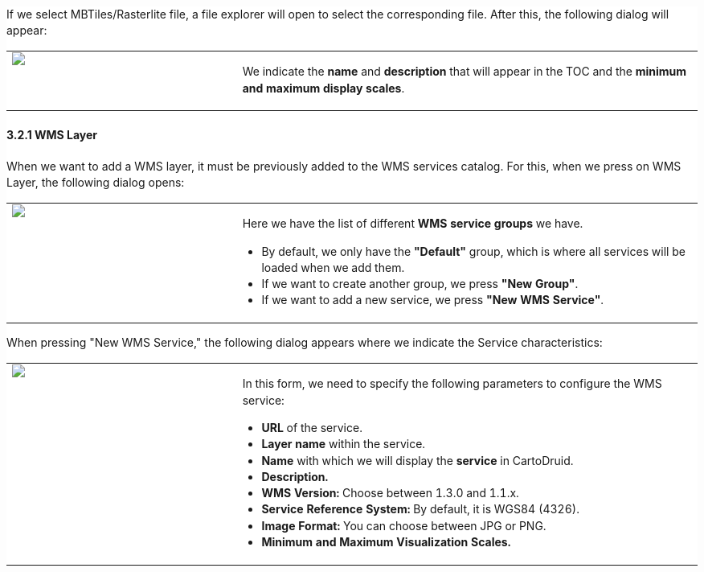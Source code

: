 If we select MBTiles/Rasterlite file, a file explorer will open to select the corresponding file. After this, the following dialog will appear:

<table>
  <tr>
    <td style="width: 33%;">
      <img src="../../img/capas/capas_3-2_1.png" style="width: 100%; height: auto;">
    </td>
    <td style="width: 66%;">
      <p>We indicate the <strong>name</strong> and <strong>description</strong> that will appear in the TOC and the <strong>minimum and maximum display scales</strong>.</p>
    </td>
  </tr>
</table>

#### 3.2.1 WMS Layer

When we want to add a WMS layer, it must be previously added to the WMS services catalog. For this, when we press on WMS Layer, the following dialog opens:

<table>
  <tr>
    <td style="width: 33%;">
      <img src="../../img/capas/capas_3-2-1_0.png" style="width: 100%; height: auto;">
    </td>
    <td style="width: 66%;">
      <p>Here we have the list of different <strong>WMS service groups</strong> we have.</p>
      <ul>
        <li>By default, we only have the <strong>"Default"</strong> group, which is where all services will be loaded when we add them.</li>
        <li>If we want to create another group, we press <strong>"New Group"</strong>.</li>
        <li>If we want to add a new service, we press <strong>"New WMS Service"</strong>.</li>
      </ul>
    </td>
  </tr>
</table>

When pressing "New WMS Service," the following dialog appears where we indicate the Service characteristics:

<table>
  <tr>
    <td style="width: 33%;">
      <img src="../../img/capas/capas_3-2-1_1.png" style="width: 100%; height: auto;">
    </td>
    <td style="width: 66%;">
      <p>In this form, we need to specify the following parameters to configure the WMS service:</p>
      <ul>
        <li><strong>URL</strong> of the service.</li>
        <li><strong>Layer name</strong> within the service.</li>
        <li><strong>Name</strong> with which we will display the <strong>service</strong> in CartoDruid.</li>
        <li><strong>Description.</strong></li>
        <li><strong>WMS Version:</strong> Choose between 1.3.0 and 1.1.x.</li>
        <li><strong>Service Reference System:</strong> By default, it is WGS84 (4326).</li>
        <li><strong>Image Format:</strong> You can choose between JPG or PNG.</li>
        <li><strong>Minimum and Maximum Visualization Scales.</strong></li>
      </ul>
    </td>
  </tr>
</table>
